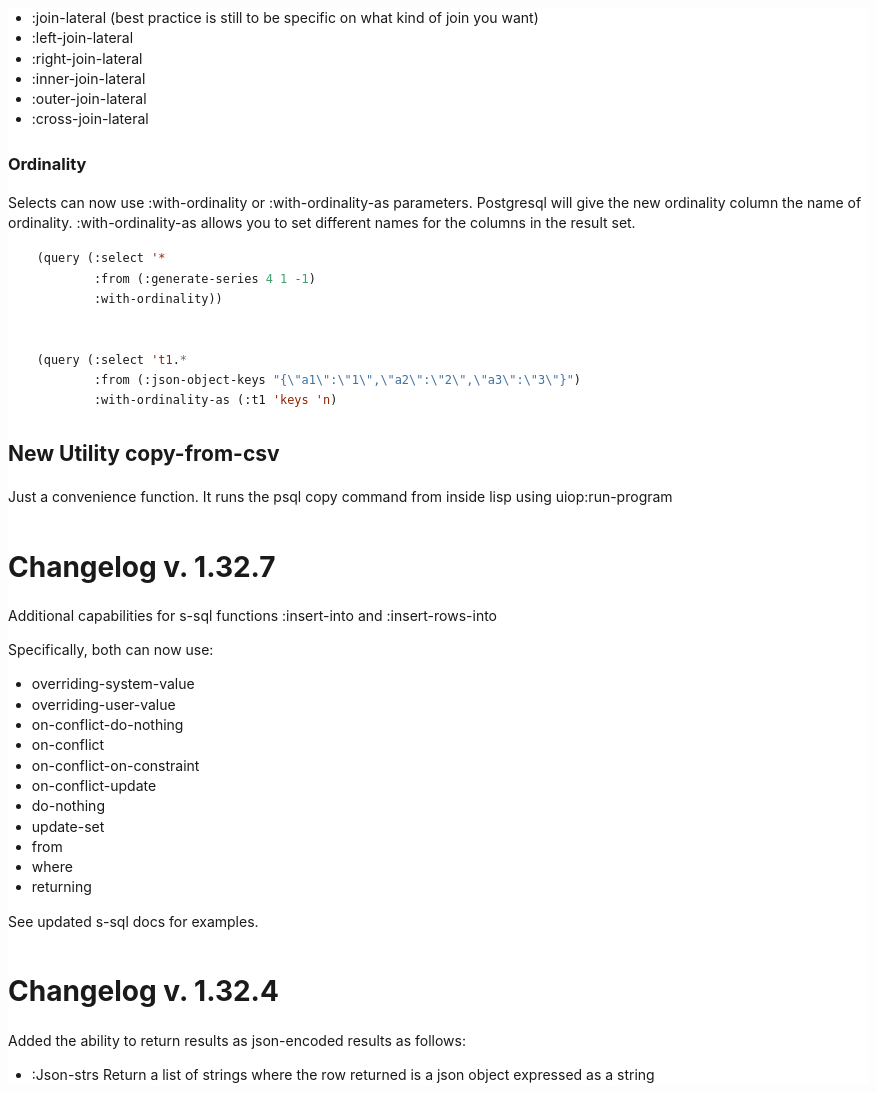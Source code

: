 - :join-lateral (best practice is still to be specific on what kind of join you want)
- :left-join-lateral
- :right-join-lateral
- :inner-join-lateral
- :outer-join-lateral
- :cross-join-lateral

### Ordinality
Selects can now use :with-ordinality or :with-ordinality-as parameters. Postgresql will give the new ordinality column the name of ordinality. :with-ordinality-as allows you to set different names for the columns in the result set.

```lisp
    (query (:select '*
            :from (:generate-series 4 1 -1)
            :with-ordinality))


    (query (:select 't1.*
            :from (:json-object-keys "{\"a1\":\"1\",\"a2\":\"2\",\"a3\":\"3\"}")
            :with-ordinality-as (:t1 'keys 'n)
```

## New Utility copy-from-csv
Just a convenience function. It runs the psql copy command from inside lisp using uiop:run-program

# Changelog v. 1.32.7

Additional capabilities for s-sql functions :insert-into and :insert-rows-into

Specifically, both can now use:

- overriding-system-value
- overriding-user-value
- on-conflict-do-nothing
- on-conflict
- on-conflict-on-constraint
- on-conflict-update
- do-nothing
- update-set
- from
- where
- returning

See updated s-sql docs for examples.

# Changelog v. 1.32.4

Added the ability to return results as json-encoded results as follows:

- :Json-strs
Return a list of strings where the row returned is a json object expressed as a string
